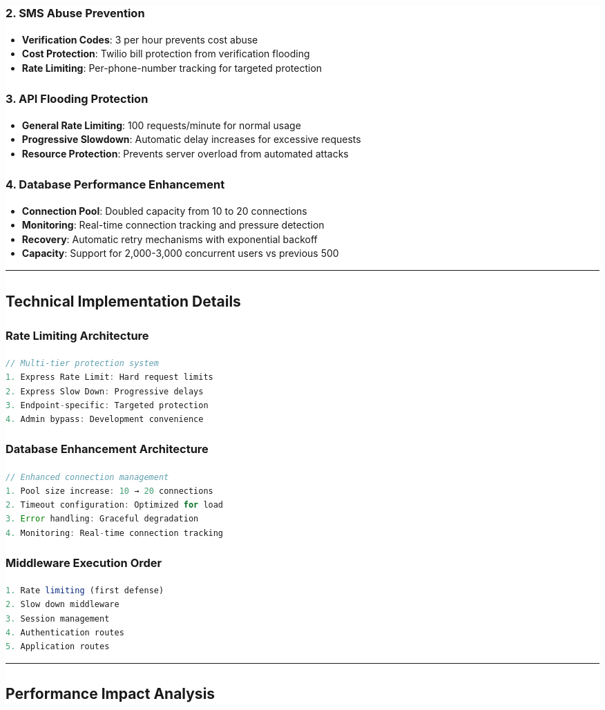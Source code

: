 ### 2. SMS Abuse Prevention
- **Verification Codes**: 3 per hour prevents cost abuse
- **Cost Protection**: Twilio bill protection from verification flooding
- **Rate Limiting**: Per-phone-number tracking for targeted protection

### 3. API Flooding Protection
- **General Rate Limiting**: 100 requests/minute for normal usage
- **Progressive Slowdown**: Automatic delay increases for excessive requests
- **Resource Protection**: Prevents server overload from automated attacks

### 4. Database Performance Enhancement
- **Connection Pool**: Doubled capacity from 10 to 20 connections
- **Monitoring**: Real-time connection tracking and pressure detection
- **Recovery**: Automatic retry mechanisms with exponential backoff
- **Capacity**: Support for 2,000-3,000 concurrent users vs previous 500

---

## Technical Implementation Details

### Rate Limiting Architecture
```typescript
// Multi-tier protection system
1. Express Rate Limit: Hard request limits
2. Express Slow Down: Progressive delays
3. Endpoint-specific: Targeted protection
4. Admin bypass: Development convenience
```

### Database Enhancement Architecture
```typescript
// Enhanced connection management
1. Pool size increase: 10 → 20 connections
2. Timeout configuration: Optimized for load
3. Error handling: Graceful degradation
4. Monitoring: Real-time connection tracking
```

### Middleware Execution Order
```typescript
1. Rate limiting (first defense)
2. Slow down middleware
3. Session management
4. Authentication routes
5. Application routes
```

---

## Performance Impact Analysis
